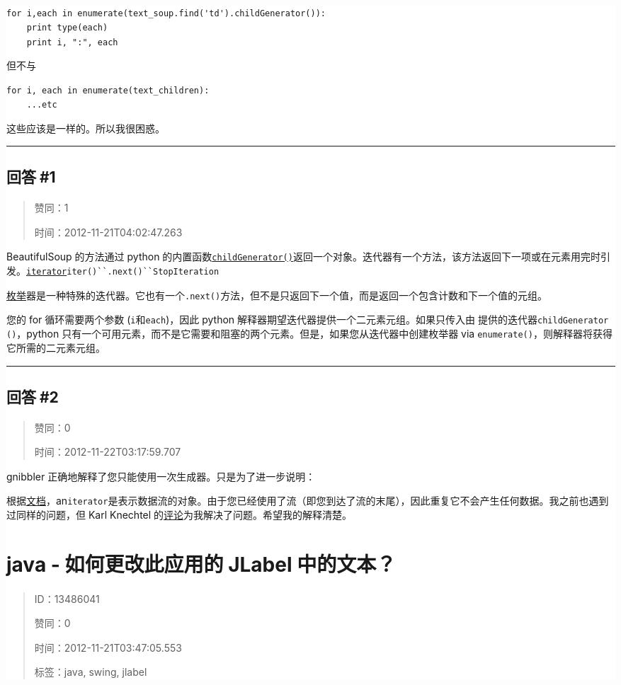 ```
for i,each in enumerate(text_soup.find('td').childGenerator()):
    print type(each)
    print i, ":", each 
```

但不与

```
for i, each in enumerate(text_children):
    ...etc 
```

这些应该是一样的。所以我很困惑。

* * *

## 回答 #1

> 赞同：1
> 
> 时间：2012-11-21T04:02:47.263

BeautifulSoup 的方法通过 python 的内置函数[`childGenerator()`](http://networkdynamics.org/static/zen/autogen/zen.util.BeautifulSoup-pysrc.html#Tag.childGenerator)返回一个对象。迭代器有一个方法，该方法返回下一项或在元素用完时引发。[`iterator`](http://docs.python.org/2/glossary.html#term-iterator)`iter()``.next()``StopIteration`

[枚举](http://docs.python.org/2/library/functions.html#enumerate)器是一种特殊的迭代器。它也有一个`.next()`方法，但不是只返回下一个值，而是返回一个包含计数和下一个值的元组。

您的 for 循环需要两个参数 (`i`和`each`)，因此 python 解释器期望迭代器提供一个二元素元组。如果只传入由 提供的迭代器`childGenerator()`，python 只有一个可用元素，而不是它需要和阻塞的两个元素。但是，如果您从迭代器中创建枚举器 via `enumerate()`，则解释器将获得它所需的二元素元组。

* * *

## 回答 #2

> 赞同：0
> 
> 时间：2012-11-22T03:17:59.707

gnibbler 正确地解释了您只能使用一次生成器。只是为了进一步说明：

根据[文档](http://docs.python.org/2/glossary.html#term-iterator)，an`iterator`是表示数据流的对象。由于您已经使用了流（即您到达了流的末尾），因此重复它不会产生任何数据。我之前也遇到过同样的问题，但 Karl Knechtel 的[评论](https://stackoverflow.com/questions/10103107/python-sum-not-working-in-list-comprehension-syntax-if-the-source-is-file/10103584#10103584)为我解决了问题。希望我的解释清楚。

# java - 如何更改此应用的 JLabel 中的文本？

> ID：13486041
> 
> 赞同：0
> 
> 时间：2012-11-21T03:47:05.553
> 
> 标签：java, swing, jlabel
